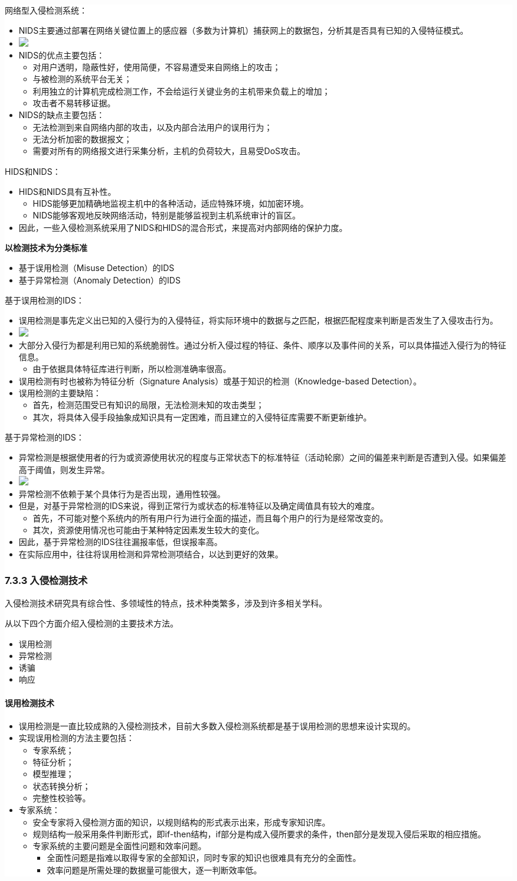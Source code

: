 网络型入侵检测系统：
- NIDS主要通过部署在网络关键位置上的感应器（多数为计算机）捕获网上的数据包，分析其是否具有已知的入侵特征模式。
- ![](https://raw.githubusercontent.com/QizhengZou/Image_hosting_rep/main/20211221110910.png)
- NIDS的优点主要包括：
    - 对用户透明，隐蔽性好，使用简便，不容易遭受来自网络上的攻击；
    - 与被检测的系统平台无关；
    - 利用独立的计算机完成检测工作，不会给运行关键业务的主机带来负载上的增加；
    - 攻击者不易转移证据。
- NIDS的缺点主要包括：
    - 无法检测到来自网络内部的攻击，以及内部合法用户的误用行为；
    - 无法分析加密的数据报文；
    - 需要对所有的网络报文进行采集分析，主机的负荷较大，且易受DoS攻击。

HIDS和NIDS：
- HIDS和NIDS具有互补性。
    - HIDS能够更加精确地监视主机中的各种活动，适应特殊环境，如加密环境。
    - NIDS能够客观地反映网络活动，特别是能够监视到主机系统审计的盲区。
- 因此，一些入侵检测系统采用了NIDS和HIDS的混合形式，来提高对内部网络的保护力度。

**以检测技术为分类标准**
- 基于误用检测（Misuse Detection）的IDS
- 基于异常检测（Anomaly Detection）的IDS

基于误用检测的IDS：
- 误用检测是事先定义出已知的入侵行为的入侵特征，将实际环境中的数据与之匹配，根据匹配程度来判断是否发生了入侵攻击行为。
- ![](https://raw.githubusercontent.com/QizhengZou/Image_hosting_rep/main/20211221111210.png)
- 大部分入侵行为都是利用已知的系统脆弱性。通过分析入侵过程的特征、条件、顺序以及事件间的关系，可以具体描述入侵行为的特征信息。
    - 由于依据具体特征库进行判断，所以检测准确率很高。
- 误用检测有时也被称为特征分析（Signature Analysis）或基于知识的检测（Knowledge-based Detection）。
- 误用检测的主要缺陷：
    - 首先，检测范围受已有知识的局限，无法检测未知的攻击类型；
    - 其次，将具体入侵手段抽象成知识具有一定困难，而且建立的入侵特征库需要不断更新维护。

基于异常检测的IDS：
- 异常检测是根据使用者的行为或资源使用状况的程度与正常状态下的标准特征（活动轮廓）之间的偏差来判断是否遭到入侵。如果偏差高于阈值，则发生异常。
- ![](https://raw.githubusercontent.com/QizhengZou/Image_hosting_rep/main/20211221111306.png)
- 异常检测不依赖于某个具体行为是否出现，通用性较强。
- 但是，对基于异常检测的IDS来说，得到正常行为或状态的标准特征以及确定阈值具有较大的难度。
    - 首先，不可能对整个系统内的所有用户行为进行全面的描述，而且每个用户的行为是经常改变的。
    - 其次，资源使用情况也可能由于某种特定因素发生较大的变化。
- 因此，基于异常检测的IDS往往漏报率低，但误报率高。
- 在实际应用中，往往将误用检测和异常检测项结合，以达到更好的效果。

### 7.3.3 入侵检测技术
入侵检测技术研究具有综合性、多领域性的特点，技术种类繁多，涉及到许多相关学科。

从以下四个方面介绍入侵检测的主要技术方法。
- 误用检测
- 异常检测
- 诱骗
- 响应

#### 误用检测技术
- 误用检测是一直比较成熟的入侵检测技术，目前大多数入侵检测系统都是基于误用检测的思想来设计实现的。
- 实现误用检测的方法主要包括：
    - 专家系统；
    - 特征分析；
    - 模型推理；
    - 状态转换分析；
    - 完整性校验等。
- 专家系统：
    - 安全专家将入侵检测方面的知识，以规则结构的形式表示出来，形成专家知识库。
    - 规则结构一般采用条件判断形式，即if-then结构，if部分是构成入侵所要求的条件，then部分是发现入侵后采取的相应措施。
    - 专家系统的主要问题是全面性问题和效率问题。
        - 全面性问题是指难以取得专家的全部知识，同时专家的知识也很难具有充分的全面性。
        - 效率问题是所需处理的数据量可能很大，逐一判断效率低。